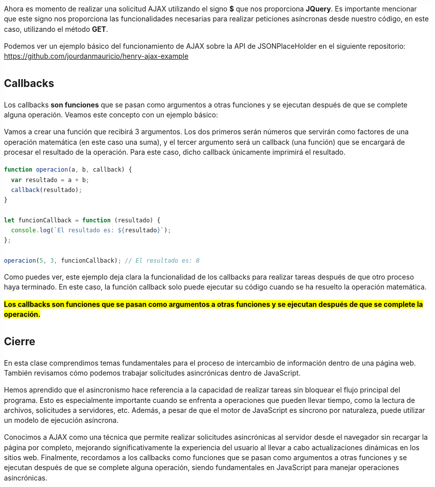 Ahora es momento de realizar una solicitud AJAX utilizando el signo **$** que nos proporciona **JQuery**. Es importante mencionar que este signo nos proporciona las funcionalidades necesarias para realizar peticiones asíncronas desde nuestro código, en este caso, utilizando el método **GET**.

Podemos ver un ejemplo básico del funcionamiento de AJAX sobre la API de JSONPlaceHolder en el siguiente repositorio: https://github.com/jourdanmauricio/henry-ajax-example

## Callbacks

Los callbacks **son funciones** que se pasan como argumentos a otras funciones y se ejecutan después de que se complete alguna operación. Veamos este concepto con un ejemplo básico:

Vamos a crear una función que recibirá 3 argumentos. Los dos primeros serán números que servirán como factores de una operación matemática (en este caso una suma), y el tercer argumento será un callback (una función) que se encargará de procesar el resultado de la operación. Para este caso, dicho callback únicamente imprimirá el resultado.

```jsx
function operacion(a, b, callback) {
  var resultado = a + b;
  callback(resultado);
}

let funcionCallback = function (resultado) {
  console.log(`El resultado es: ${resultado}`);
};

operacion(5, 3, funcionCallback); // El resultado es: 8
```

Como puedes ver, este ejemplo deja clara la funcionalidad de los callbacks para realizar tareas después de que otro proceso haya terminado. En este caso, la función callback solo puede ejecutar su código cuando se ha resuelto la operación matemática.

<mark>**Los callbacks son funciones que se pasan como argumentos a otras funciones y se ejecutan después de que se complete la operación.**</mark>

## Cierre

En esta clase comprendimos temas fundamentales para el proceso de intercambio de información dentro de una página web. También revisamos cómo podemos trabajar solicitudes asincrónicas dentro de JavaScript.

Hemos aprendido que el asincronismo hace referencia a la capacidad de realizar tareas sin bloquear el flujo principal del programa. Esto es especialmente importante cuando se enfrenta a operaciones que pueden llevar tiempo, como la lectura de archivos, solicitudes a servidores, etc. Además, a pesar de que el motor de JavaScript es síncrono por naturaleza, puede utilizar un modelo de ejecución asíncrona.

Conocimos a AJAX como una técnica que permite realizar solicitudes asincrónicas al servidor desde el navegador sin recargar la página por completo, mejorando significativamente la experiencia del usuario al llevar a cabo actualizaciones dinámicas en los sitios web. Finalmente, recordamos a los callbacks como funciones que se pasan como argumentos a otras funciones y se ejecutan después de que se complete alguna operación, siendo fundamentales en JavaScript para manejar operaciones asincrónicas.
